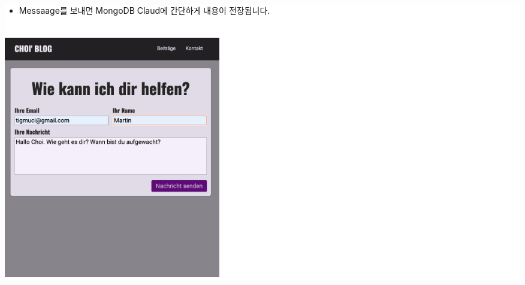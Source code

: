 - Messaage를 보내면 MongoDB Claud에 간단하게 내용이 전장됩니다.

<br />

<img src="/project_images/blog4.png" style="height: 400px" />